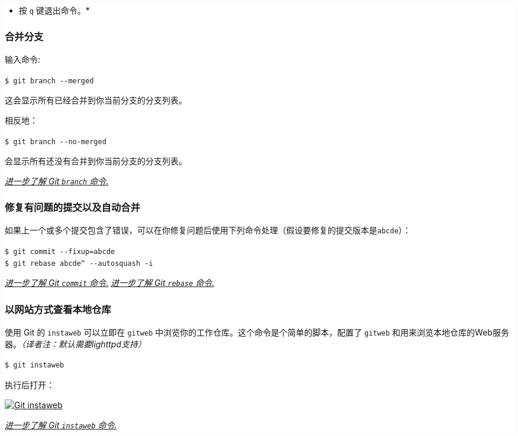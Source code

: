 -   按 `q` 键退出命令。*

### 合并分支



输入命令:

```
$ git branch --merged
```



这会显示所有已经合并到你当前分支的分支列表。

相反地：

```
$ git branch --no-merged
```



会显示所有还没有合并到你当前分支的分支列表。

[*进一步了解 Git `branch` 命令.*](http://git-scm.com/docs/git-branch)

### 修复有问题的提交以及自动合并



如果上一个或多个提交包含了错误，可以在你修复问题后使用下列命令处理（假设要修复的提交版本是`abcde`）：

```
$ git commit --fixup=abcde
$ git rebase abcde^ --autosquash -i
```



[*进一步了解 Git `commit` 命令.*](http://git-scm.com/docs/git-commit) [*进一步了解 Git `rebase` 命令.*](http://git-scm.com/docs/git-rebase)

### 以网站方式查看本地仓库



使用 Git 的 `instaweb` 可以立即在 `gitweb` 中浏览你的工作仓库。这个命令是个简单的脚本，配置了 `gitweb` 和用来浏览本地仓库的Web服务器。*（译者注：默认需要lighttpd支持）*

```
$ git instaweb
```



执行后打开：

[![Git instaweb](https://qiniucloud.qishilong.space/images/687474703a2f2f692e696d6775722e636f6d2f4478656b6d71632e706e67-20240301111210848.png)](https://camo.githubusercontent.com/d9d7a7d07b34bf6e60cc55833305cb3ea0859009171638e09efff511551ab99a/687474703a2f2f692e696d6775722e636f6d2f4478656b6d71632e706e67)

[*进一步了解 Git `instaweb` 命令.*](http://git-scm.com/docs/git-instaweb)
